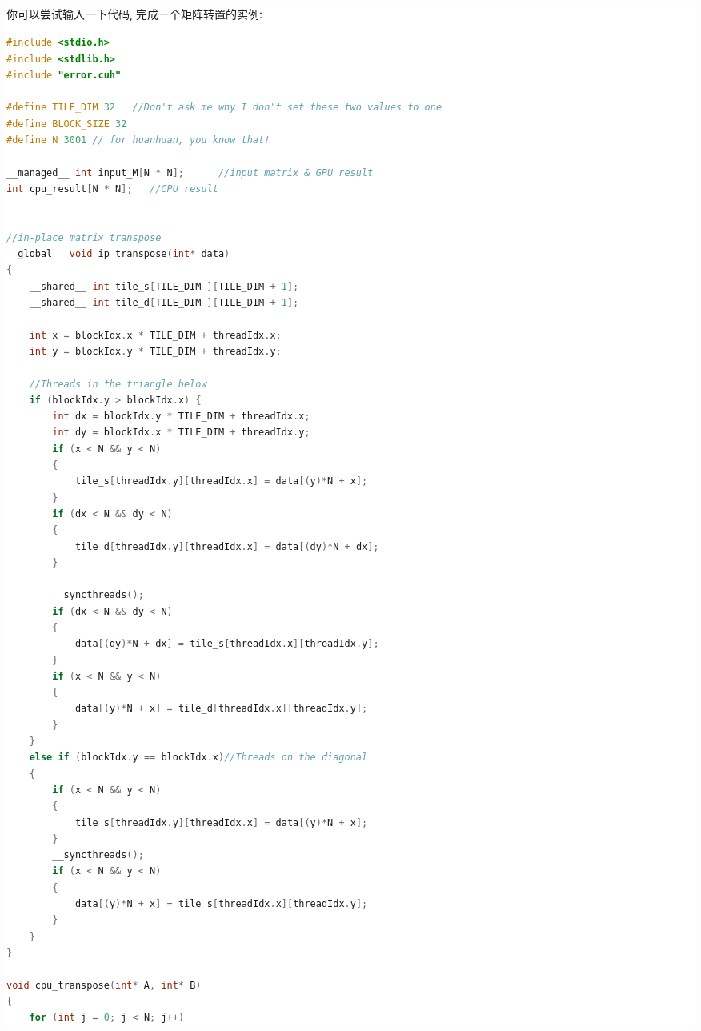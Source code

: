 
你可以尝试输入一下代码, 完成一个矩阵转置的实例:
```C++
#include <stdio.h>
#include <stdlib.h>
#include "error.cuh"

#define TILE_DIM 32   //Don't ask me why I don't set these two values to one
#define BLOCK_SIZE 32
#define N 3001 // for huanhuan, you know that!

__managed__ int input_M[N * N];      //input matrix & GPU result
int cpu_result[N * N];   //CPU result


//in-place matrix transpose
__global__ void ip_transpose(int* data)
{
    __shared__ int tile_s[TILE_DIM ][TILE_DIM + 1];
    __shared__ int tile_d[TILE_DIM ][TILE_DIM + 1];

    int x = blockIdx.x * TILE_DIM + threadIdx.x;
    int y = blockIdx.y * TILE_DIM + threadIdx.y;

    //Threads in the triangle below
    if (blockIdx.y > blockIdx.x) {
        int dx = blockIdx.y * TILE_DIM + threadIdx.x;
        int dy = blockIdx.x * TILE_DIM + threadIdx.y;
        if (x < N && y < N)
        {
            tile_s[threadIdx.y][threadIdx.x] = data[(y)*N + x];
        }
        if (dx < N && dy < N)
        {
            tile_d[threadIdx.y][threadIdx.x] = data[(dy)*N + dx];
        }

        __syncthreads();
        if (dx < N && dy < N)
        {
            data[(dy)*N + dx] = tile_s[threadIdx.x][threadIdx.y];
        }
        if (x < N && y < N)
        {
            data[(y)*N + x] = tile_d[threadIdx.x][threadIdx.y];
        }
    }
    else if (blockIdx.y == blockIdx.x)//Threads on the diagonal
    {
        if (x < N && y < N)
        {
            tile_s[threadIdx.y][threadIdx.x] = data[(y)*N + x];
        }
        __syncthreads();
        if (x < N && y < N)
        {
            data[(y)*N + x] = tile_s[threadIdx.x][threadIdx.y];
        }
    }
}

void cpu_transpose(int* A, int* B)
{
    for (int j = 0; j < N; j++)
```